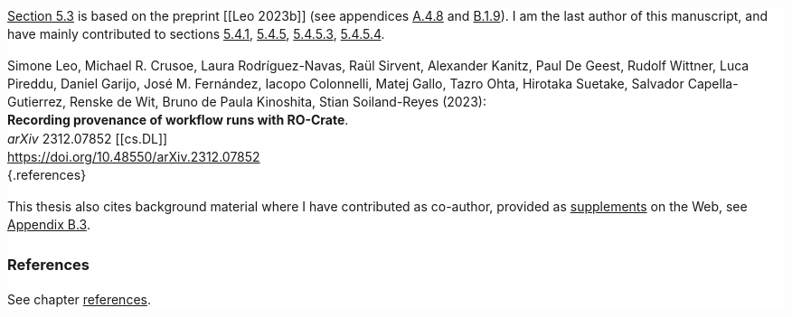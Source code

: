 [Section 5.3](../../../2023/phd/workflow-run-crate/#wrroc) is based on the preprint [[Leo 2023b]] (see appendices [A.4.8](../acknowledgements#wrroc) and [B.1.9](../contributions#wrroc)). I am the last author of this manuscript, and have mainly contributed to sections [5.4.1](../../../2023/phd/workflow-run-crate/#introduction), [5.4.5](../../../2023/phd/workflow-run-crate/#discussion), [5.4.5.3](../../../2023/phd/workflow-run-crate/#trusted-workflow-run-crate), [5.4.5.4](../../../2023/phd/workflow-run-crate/#bco-crate).

Simone Leo, Michael R. Crusoe, Laura Rodríguez-Navas, Raül Sirvent, Alexander Kanitz, Paul De Geest, Rudolf Wittner, Luca Pireddu, Daniel Garijo, José M. Fernández, Iacopo Colonnelli, Matej Gallo, Tazro Ohta, Hirotaka Suetake, Salvador Capella-Gutierrez, Renske de Wit, Bruno de Paula Kinoshita, Stian Soiland-Reyes (2023):  
**Recording provenance of workflow runs with RO-Crate**.  
*arXiv* 2312.07852 [[cs.DL]]  
<https://doi.org/10.48550/arXiv.2312.07852>  
{.references}

This thesis also cites background material where I have contributed as co-author, provided as [supplements](https://s11.no/2023/phd/) on the Web, see [Appendix B.3](../contributions#supplementary-publications).



### References

See chapter [references](../../2023/references/).

[van der Aalst 2014]: https://doi.org/10.1007/978-3-319-04948-9_2 "Data Scientist: The Engineer of the Future"
[Addink 2019]: https://doi.org/10.3897/biss.3.37502 "DiSSCo as a New Regional Model for Scientific Collections in Europe"
[Afgan 2018]: https://doi.org/10.1093/nar/gky379 "The Galaxy platform for accessible, reproducible and collaborative biomedical analyses: 2018 update"
[Afgan 2023]: https://github.com/galaxyproject/galaxy/releases/tag/v23.1.1 "galaxyproject/galaxy"
[Agarwal 2021]: https://data.agu.org/DataCitationCoP/2nd-workshop-data-citation "Data Citation Community of Practice -- 8 June 2021 Workshop"
[Albertoni 2020]: https://www.w3.org/TR/2020/REC-vocab-dcat-2-20200204/ "Data Catalog Vocabulary (DCAT) -- Version 2"
[Albertoni 2023]: https://www.w3.org/TR/2024/CR-vocab-dcat-3-20240118/ "Data Catalog Vocabulary (DCAT)- Version 3"
[Allan 2019]: https://doi.org/10.3897/BDJ.7.e32342 "A Novel Automated Mass Digitisation Workflow for Natural History Microscope Slides"
[Allcock 2005]: https://doi.org/10.1109/sc.2005.72 "The Globus Striped GridFTP Framework and Server"
[Almeida 2019]: https://doi.org/10.1038/s41586-019-0965-1 "A new genomic blueprint of the human gut microbiota"
[Alterovitz 2018]: https://doi.org/10.1371/journal.pbio.3000099 "Enabling precision medicine via standard communication of HTS provenance, analysis, and results"
[Alves 2021]: https://doi.org/10.37044/osf.io/k8znb "ELIXIR Software Management Plan for Life Sciences"
[Amorim 2016]: https://doi.org/10.1007/s10209-016-0475-y "A comparison of research data management platforms: Architecture, flexible metadata and interoperability"
[Amstutz 2021]: https://s.apache.org/existing-workflow-systems "Existing Workflow systems"
[Amstutz 2023]: https://doi.org/10.5281/zenodo.7575947 "common-workflow-language/cwltool: 3.1.20230127121939"
[Anders 2022]: https://doi.org/10.5281/zenodo.7825630 "FDO PID profiles & attributes"
[Anders 2023]: https://doi.org/10.5281/zenodo.7782262 "FAIR Digital Objects Forum FDO requirement specifications"
[Andrio 2019]: https://doi.org/10.1038/s41597-019-0177-4 "BioExcel Building Blocks, a software library for interoperable biomolecular simulation workflows"
[ANSI/NISO Z39.99-2017]: https://doi.org/10.3789/ansi.niso.z39.99-2017 "ANSI/NISO Z39.99-2017, ResourceSync Framework Specification"
[Arend 2022]: https://doi.org/10.37044/osf.io/c724r "BioHackEU22 Project 22: Plant data exchange and standard interoperability"
[Arfaoui 2020]: https://github.com/GhaithArf/ro-crate-rda-madmp-mapper "RO-Crate RDA maDMP Mapper"
[Arkisto 2022]: https://arkisto-platform.github.io/tools/portal/ "Tools: Data Portal & Discovery"
[Atkinson 2017]: https://doi.org/10.1016/j.future.2017.05.041 "Scientific workflows: Past, present and future"
[Atkinson 2019]: https://www.w3.org/TR/2019/NOTE-dx-prof-20191218/ "The Profiles Vocabulary"
[Ayris 2016]: https://doi.org/10.2777/940154 "Realising the European Open Science Cloud"
[Azeroual 2022]: https://hdl.handle.net/11366/2243 "Putting FAIR Principles in the Context of Research Information: FAIRness for CRIS and CRIS for FAIRness"
[Bacall 2019]: https://esciencelab.org.uk/projects/ro-composer/ "eScienceLab: RO-Composer"
[Bacall 2022]: https://w3id.org/workflowhub/workflow-ro-crate/1.0 "Workflow RO-Crate Profile 1.0"
[Bacall 2022b]: https://github.com/ResearchObject/ro-crate-ruby "GitHub -- ResearchObject/ro-crate-ruby: A Ruby gem for creating, manipulating and reading RO-Crates"
[Bahra 2011]: https://doi.org/10.21957/nr843dob "Managing work flows with ecFlow"
[Bahui 2020]: https://doi.org/10.5334/dsj-2020-041 "The FAIR data maturity model: An approach to harmonise FAIR assessments"
[Baker 2013]: https://doi.org/10.1016/j.websem.2013.05.001 "Key choices in the design of Simple Knowledge Organization System (SKOS)"
[Baker 2016]: https://doi.org/10.1038/533452a "1,500 scientists lift the lid on reproducibility"
[Baker 2019]: http://shex.io/shex-primer/ "Shape Expressions (ShEx) 2.1 Primer"
[Baker 2020]: https://doi.org/10.1371/journal.ppat.1008643 "No more business as usual: Agile and effective responses to emerging pathogen threats require open data and open analytics"
[Barker 2019]: https://doi.org/10.5334/dsj-2019-044 "The Australian Research Data Commons"
[Barker 2022]: https://doi.org/10.1038/s41597-022-01710-x "Introducing the FAIR Principles for research software"
[Batista 2022]: https://doi.org/10.1038/s41597-022-01707-6 "Machine actionable metadata models"
[Baxter 2012]: https://www.research.ed.ac.uk/en/publications/e8416ad7-750f-442f-9b17-d812b9bb414d "The Research Software Engineer"

[^10]: Although current open data practices do not benefit the Global South equally [[Serwadda 2018]].
[^11]: It is worth noting that not all of these databases and standards are based on Linked Data methods, and may be supporting FAIR principles in a looser sense.
[^12]: See [Section 2.1.1](../../../2023/phd/background/#ch3:fdo-requirements)
[Bayarri 2021a]: https://doi.org/10.48546/workflowhub.workflow.29.3 "Protein MD Setup tutorial using BioExcel Building Blocks (biobb) in CWL"
[Bayarri 2021b]: https://doi.org/10.48546/workflowhub.workflow.120.2 "Protein MD Setup tutorial using BioExcel Building Blocks (biobb) in Jupyter Notebook"
[Bayarri 2022]: https://doi.org/10.48546/workflowhub.workflow.255.1 "CWL GMX Automatic Ligand Parameterization tutorial"
[Bechhofer 2013]: https://doi.org/10.1016/j.future.2011.08.004 "Why Linked Data is not enough for scientists"
[Beg 2021]: https://doi.org/10.1109/MCSE.2021.3052101 "Using Jupyter for Reproducible Scientific Workflows"
[Beier 2024]: https://doi.org/10.37044/osf.io/7y2jh "Enabling continuous RDM using Annotated Research Contexts with RO-Crate profiles for ISA"
[Belchev 2021]: https://github.com/KockataEPich/CheckMyCrate "KockataEPich/CheckMyCrate: A command line application for validating a RO-Crate object against a JSON profile"
[Belhajjame 2015]: https://doi.org/10.1016/j.websem.2015.01.003 "Using a suite of ontologies for preserving workflow-centric research objects"
[Belshe 2022]: https://doi.org/10.17487/rfc7540 "Hypertext Transfer Protocol Version 2 (HTTP/2)"
[Beltrán 2023]: https://doi.org/10.5281/zenodo.10199020 "Autosubmit v4.0.100"
[Benureau 2017]: https://doi.org/10.3389/fninf.2017.00069 "Re-run, repeat, reproduce, reuse, replicate: Transforming code into scientific contributions"
[Berman 2007]: https://doi.org/10.1093/nar/gkl971 "The worldwide Protein Data Bank (wwPDB): Ensuring a single, uniform archive of PDB data"
[Berners-Lee 1998]: https://www.w3.org/Provider/Style/URI "Cool URIs don't change"
[Berners-Lee 1999]: https://identifiers.org/isbn/9780062515865 "Weaving the Web: The original design and ultimate destiny of the World Wide Web by its inventor"
[Berners-Lee 2000]: https://www.w3.org/2000/Talks/1206-xml2k-tbl/slide10-0.html "Semantic Web on XML"
[Berners-Lee 2005]: https://doi.org/10.17487/rfc3986 "Uniform Resource Identifier (URI): Generic Syntax"
[Berners-Lee 2006]: https://www.w3.org/DesignIssues/LinkedData.html "Linked Data"
[Bernstein 2016]: https://doi.org/10.1145/2890489 "A new look at the semantic web"
[Bietrix 2021]: https://doi.org/10.5281/zenodo.4705078 "EOSC-Life methodology framework to enhance reproducibility within EOSC Life"
[BioMoby 2008]: https://doi.org/10.1093/bib/bbn003 "Interoperability with Moby 1.0---It's better than sharing your toothbrush!"
[Bishop 2022]: https://doi.org/10.17487/rfc9114 "HTTP/3"
[Bizer 2009]: https://doi.org/10.4018/jswis.2009081901 "Linked Data - The Story So Far"
[Bizer 2011]: https://doi.org/10.4018/978-1-60960-593-3.ch008 "Linked data: The story so far"
[Blanchi 2022]: https://doi.org/10.5281/zenodo.7825549 "FDO -- upload of FDO"
[Blanchi 2023]: https://doi.org/10.5281/zenodo.7825572 "Implementation of attributes, types, profiles and registries"
[Blankenberg 2014]: https://doi.org/10.1186/gb4161 "Dissemination of scientific software with Galaxy ToolShed"
[Blomquist 2009]: https://doi.org/10.1145/1597735.1597743 "Experiments on pattern-based ontology design"
[Bonino 2016]: https://www.researchgate.net/publication/309468587_FAIR_Data_Points_Supporting_Big_Data_Interoperability "FAIR Data points supporting big data interoperability"
[Bonino 2019]: https://github.com/GEDE-RDA-Europe/GEDE/blob/master/FAIR\%20Digital\%20Objects/FDOF/FAIR\%20Digital\%20Object\%20Framework-v1-02.docx "FAIR digital object framework v1.02"
[Bonino 2020]: https://fairdigitalobjectframework.org/ "FAIR Digital Object Framework Documentation"
[Bouyssié 2023]: https://doi.org/10.1101/2023.10.02.560412 "WOMBAT-P: Benchmarking Label-Free Proteomics Data Analysis Workflows"
[Brack 2022a]: https://doi.org/10.1371/journal.pcbi.1009823 "Ten Simple Rules for making a software tool workflow-ready"
[Brack 2022b]: https://doi.org/10.48546/workflowhub.workflow.373.1 "De novo digitisation."
[Brand 2015]: https://doi.org/10.1087/20150211 "Beyond authorship: Attribution, contribution, collaboration, and credit"
[Bray 2017]: https://doi.org/10.17487/rfc8259 "The JavaScript Object Notation (JSON) Data Interchange Format"
[Brenner 2020]: https://github.com/BrennerG/Ro-Crate_2_ma-DMP "BrennerG/Ro-Crate\_2\_ma-DMP: v1.0.0"
[Brickley 2014]: http://xmlns.com/foaf/spec/ "FOAF Vocabulary Specification"
[Broeder 2022]: https://drive.google.com/file/d/1KJ9l0p96naKi_2HPJ_MPqPTwS_zlP92G "FDO glossary november 2022"
[Buck 2022]: https://doi.org/10.1002/essoar.10509966.1 "AGU data citation community of practice - Credit for creators of data within collections using the concept of a reliquary"
[Capadisli 2017]: https://www.w3.org/TR/2017/REC-ldn-20170502/ "Linked Data Notifications"
[Cardoso 2020a]: https://doi.org/10.1007/978-3-030-45442-5_15 "Machine-actionable data management plans: A knowledge retrieval approach to automate the assessment of funders' requirements"
[Cardoso 2020b]: https://repository.publisso.de/resource/frl:6423289 "Towards Semantic Representation of Machine-Actionable Data Management Plans"
[Carranza-Rojas 2017]: https://doi.org/10.1186/s12862-017-1014-z "Going deeper in the automated identification of Herbarium specimens"
[Carriero 2010]: https://doi.org/10.3233/ssw200033 "The landscape of ontology reuse approaches"
[Carrothers 2014]: http://www.w3.org/TR/2014/REC-n-triples-20140225/ "RDF 1.1 N-Triples"
[Chard 2014]: https://doi.org/10.1109/MCC.2014.52 "Efficient and secure transfer, synchronization, and sharing of big data"
[Chard 2016]: https://static.aminer.org/pdf/fa/bigdata2016/BigD418.pdf "I'll take that to go: Big data bags and minimal identifiers for exchange of large, complex datasets"
[Chard 2019]: https://zenodo.org/record/3381754 "Application of BagIt-serialized research object bundles for packaging and re-execution of computational analyses"
[Chard 2020]: https://doi.org/10.3233/APC200107 "Toward enabling reproducibility for data-intensive research using the Whole Tale platform"
[Ciccarese 2013]: https://doi.org/10.1186/2041-1480-4-37 "PAV ontology: Provenance, authoring and versioning"
[Ciccarese 2017]: https://www.w3.org/TR/2017/REC-annotation-model-20170223/ "Web Annotation Data Model"
[Claerbout 1992]: http://sep.stanford.edu/oldsep/matt/join/redoc/web/seg92.html "Electronic documents give reproducible research a new meaning"
[Clemm 2002]: https://doi.org/10.17487/rfc3253 "Versioning Extensions to WebDAV"
[CNRI 2023a]: https://www.cordra.org/documentation/api/doip-api-for-http-clients.html "DOIP API for HTTP Clients"
[CNRI 2023b]: https://www.cordra.org/documentation/api/doip.html "DOIP and Examples"
[Cohen 2020]: https://doi.org/10.1109/MS.2020.2973362 "The Four Pillars of Research Software Engineering"
[Cohen-Boulakia 2017]: https://hal.archives-ouvertes.fr/hal-01516082 "Scientific workflows for computational reproducibility in the life sciences: Status, challenges and opportunities"
[Colonnelli 2021]: https://doi.org/10.1109/TETC.2020.3019202 "StreamFlow: cross-breeding Cloud with HPC"
[Colonnelli 2023a]: https://doi.org/10.5281/zenodo.7911906 "StreamFlow run of digital pathology tissue/tumor prediction workflow"
[Colonnelli 2023b]: https://github.com/alpha-unito/streamflow/releases/tag/0.2.0.dev10 "alpha-unito/streamflow"
[Corcho 2021]: https://doi.org/10.5281/zenodo.4913285 "D5.1 RO Model Adapted to EOSC"
[Corcho 2023]: https://doi.org/10.48550/arXiv.2305.06746 "A maturity model for catalogues of semantic artefacts"
[Cossu 2018]: https://github.com/duraspace/pcdm/wiki "Portland Common Data Model"
[Costa 2013]: https://doi.org/10.1145/2457317.2457365 "Capturing and querying workflow runtime provenance with PROV"
[Crosas 2011]: https://doi.org/10.1045/january2011-crosas "The DataVerse Network: An open-source application for sharing, discovering and preserving data"
[Crosas 2020]: https://doi.org/10.7557/5.5422 "Harvard Data Commons"
[Crosswell 2012]: https://doi.org/10.1016/j.tibtech.2012.02.002 "ELIXIR: A distributed infrastructure for European biological data"
[CRS4 2022]: https://about.lifemonitor.eu/ "LifeMonitor, a testing and monitoring service for scientific workflows"
[Crusoe 2022]: https://doi.org/10.1145/3486897 "Methods Included: Standardizing Computational Reuse and Portability with the Common Workflow Language"
[Cruz 2009]: https://doi.org/10.1109/SERVICES-I.2009.18 "Towards a Taxonomy of Provenance in Scientific Workflow Management Systems"
[Cuevas-Vicenttín 2016]: https://purl.dataone.org/provone-v1-dev "ProvONE: A PROV Extension Data Model for Scientific Workflow Provenance"
[CWFR 2021]: https://osf.io/3rekv/ "Canonical Workflow Frameworks for Research"
[da Veiga Leprevost 2017]: https://doi.org/10.1093/bioinformatics/btx192 "BioContainers: An open-source and community-driven framework for software standardization"
[DCMI 2020]: https://www.dublincore.org/specifications/dublin-core/dcmi-terms/2020-01-20/ "DCMI Metadata Terms"
[De Geest 2022]: https://doi.org/10.3897/rio.8.e95164 "Enhancing RDM in Galaxy by integrating RO-Crate"
[De Geest 2023a]: https://github.com/researchobject/ro-crate-py "GitHub -- ResearchObject/ro-crate-py: Python library for RO-Crate"
[De Geest 2023b]: https://doi.org/10.5281/zenodo.7785861 "Run of an example Galaxy collection workflow"
[De Giovanni 2016]: https://doi.org/10.1111/ecog.01552 "ENM Components: a new set of web service‐based workflow components for ecological niche modelling"
[De Roure 2010]: https://web.archive.org/web/20140828142306/http://journal.webscience.org/325/ "Anchors in shifting sand: the primacy of method in the web of data"
[De Smedt 2020]: https://doi.org/10.3390/publications8020021 "FAIR Digital Objects for Science: From Data Pieces to Actionable Knowledge Units"
[Del Rio 2022]: https://doi.org/10.1007/978-3-031-13321-3_48 "AI Support for Accelerating Histopathological Slide Examinations of Prostate Cancer in Clinical Studies"
[Delgado 2016]: https://doi.org/10.1007/978-3-319-31861-5_1 "An Interoperability Framework and Distributed Platform for Fast Data Applications"
[Desai 2016]: https://econpapers.repec.org/RePEc:uwe:wpaper:20161601 "Five Safes: designing data access for research"
[Devaraju 2021]: https://doi.org/10.5334/dsj-2021-004 "From conceptualization to implementation: FAIR assessment of research data objects"
[Dillen 2019a]: https://doi.org/10.3897/biss.3.37080 "Zenodo, an archive and publishing repository: A tale of two herbarium specimen pilot projects"
[Dillen 2019b]: https://doi.org/10.3897/BDJ.7.e31817 "A benchmark dataset of herbarium specimen imagfes with label data"
[Di Tommaso 2017]: https://doi.org/10.1038/nbt.3820 "Nextflow enables reproducible computational workflows"
[DOI 2019]: https://doi.org/10.1000/182 "DOI Handbook - Resolution"
[DONA 2018]: https://hdl.handle.net/0.DOIP/DOIPV2.0 "Digital Object Interface Protocol specification, version 2.0"
[DONA 2021]: https://www.dona.net/node/88 "Digital Object Architecture"
[Drummond 2006]: https://www.cs.man.ac.uk/~drummond/presentations/OWA.pdf "The Open World Assumption"
[Dürst 2005]: https://doi.org/10.17487/rfc3987 "Internationalized resource identifiers (IRIs)"
[Dusseault 2007]: https://doi.org/10.17487/rfc4918 "HTTP Extensions for Web Distributed Authoring and Versioning"
[Eguinoa 2020]: https://github.com/workflowhub-eu/galaxy2cwl "GitHub workflowhub-eu/galaxy2cwl"
[Eguinoa 2023]: https://s11.no/2023/phd/enhancing-rdm-galaxy-dsw "BioHackEU22 Report: Enhancing Research Data Management in Galaxy and Data Stewardship Wizard by utilising RO-Crates"
[Ejarque 2023]: https://doi.org/10.5281/zenodo.7975340 "COMPSs"
[Ekuan 2023]: https://learn.microsoft.com/en-us/azure/architecture/best-practices/api-design "Web API design best practices"
[Ellerm 2023]: https://doi.org/10.1109/e-Science58273.2023.10254857 "LivePublication: The Science Workflow Creates and Updates the Publication"
[Ellis 2007]: https://doi.org/10.1109/ICSE.2007.85 "The Factory Pattern in API Design: A Usability Evaluation"
[EMBL-EBI 2019]: http://ftp.ebi.ac.uk/pub/databases/metagenomics/umgs_analyses/ "FTP index of /pub/databases/metagenomics/umgs\_analyses/"
[EMBL-EBI 2020]: https://github.com/Finn-Lab/MGS-gut "GitHub -- Finn-Lab/MGS-gut: Analysing Metagenomic Species (MGS)"
[EU 2016]: https://ec.europa.eu/research/participants/data/ref/h2020/grants_manual/hi/oa_pilot/h2020-hi-oa-data-mgt_en.pdf "Guidelines on FAIR Data Management in Horizon 2020"
[Ewels 2020]: https://doi.org/10.1038/s41587-020-0439-x "The nf-core framework for community-curated bioinformatics pipelines"
[FAIR Maturity 2020]: https://doi.org/10.15497/rda00050 "FAIR data maturity model: Specification and guidelines"
[Falk 2010]: https://doi.org/10.1016/j.shpsc.2010.10.014 "What is a gene?—Revisited"
[Farnel 2014]: https://dcpapers.dublincore.org/pubs/article/view/3714 "Metadata for research data: Current practices and trends"
[FDO]: https://fairdo.org/ "FAIR Digital Object Forum"
[FDO Specs]: https://hdl.handle.net/20.500.14132/fdo-spec-docs "FDO Specification Documents - November 2022"
[Feng 2007]: https://doi.org/10.1145/1254882.1254906 "PBS: a unified priority-based scheduler"
[Fenner 2019]: https://doi.org/10.5438/jwvf-8a66 "Introducing the PID graph"
[Fensel 2011]: https://doi.org/10.1007/978-3-642-19193-0 "Semantic Web Services"
[Fernández 2023a]: https://doi.org/10.5281/zenodo.10068956 "inab/WfExS-backend"
[Fernández 2023b]: https://doi.org/10.5281/zenodo.10091550 "RO-Crate from staged WfExS working directory"
[Ferreira da Silva 2021]: https://doi.org/10.48550/arXiv.2110.02168 "A Community Roadmap for Scientific Workflows Research and Development"
[Ferreira da Silva]: https://doi.org/10.48550/arXiv.2304.00019 "Workflows Community Summit 2022"
[Fielding 1999]: https://doi.org/10.17487/rfc2616 "Hypertext Transfer Protocol -- HTTP/1.1"
[Fielding 2000]: https://www.ics.uci.edu/~fielding/pubs/dissertation/top.htm "Architectural styles and the design of network-based software architectures"
[Fielding 2014a]: https://doi.org/10.17487/rfc7230 "Hypertext Transfer Protocol (HTTP/1.1): Message Syntax and Routing"
[Fielding 2014b]: https://doi.org/10.17487/rfc7231 "Hypertext Transfer Protocol (HTTP/1.1): Semantics and Content"
[Fielding 2017]: https://doi.org/10.1145/3106237.3121282 "Reflections on the REST architectural style and \"principled design of the modern web architecture\" (impact paper award)"
[Fielding 2022]: https://doi.org/10.17487/rfc9110 "HTTP Semantics"
[Fillbrunn 2017]: https://doi.org/10.1016/j.jbiotec.2017.07.028 "KNIME for reproducible cross-domain analysis of life science data"
[Fouilloux 2023]: https://doi.org/10.3897/rio.9.e108765 "FAIR Research Objects for realizing Open Science with RELIANCE EOSC project"
[Freire 2008]: https://doi.org/10.1109/MCSE.2008.79 "Provenance for Computational Tasks: A Survey"
[Galaxy 2022]: https://doi.org/10.1093/nar/gkac247 "The Galaxy platform for accessible, reproducible and collaborative biomedical analyses: 2022 update"
[Gamma 1995]: https://identifiers.org/isbn/9780201633610 "Design Patterns"
[Garcia 2020]: https://doi.org/10.1371/journal.pcbi.1007808 "Ten simple rules to run a successful BioHackathon"
[Garcia-Silva 2019]: https://doi.org/10.48550/arXiv.1809.10617 "Enabling FAIR research in Earth science through research objects"
[Garijo 2011]: https://doi.org/10.1145/2110497.2110504 "A New Approach for Publishing Workflows"
[Garijo 2012]: https://ceur-ws.org/Vol-951/paper6.pdf "Augmenting PROV with Plans in P-PLAN: Scientific Processes as Linked Data"
[Garijo 2014a]: https://doi.org/10.1016/j.future.2013.09.018 "Common Motifs in Scientific Workflows: An Empirical Analysis"
[Garijo 2014b]: https://doi.org/10.1109/works.2014.13 "Towards Workflow Ecosystems through Semantic and Standard Representations"
[Gauthier 2019]: https://doi.org/10.1093/bib/bby063 "A brief history of bioinformatics"
[GBIF 2021]: https://doi.org/10.35035/bezp-jj23 "GBIF Science Review 2020"
[Gewirtz 1996]: https://heinonline.org/HOL/P?h=hein.journals/ylr105&i=1057 "On I Know It When I See It"
[Gil 2011]: https://doi.org/10.1109/MIS.2010.9 "Wings: Intelligent Workflow-Based Design of Computational Experiments"
[Giles 2023]: https://doi.org/10.5281/zenodo.10055354 "TRE-FX: Delivering a federated network of trusted research environments to enable safe data analytics"
[GitHub 2021]: https://docs.github.com/en/repositories/working-with-files/managing-large-files "Managing large files -- GitHub Docs"
[Goble 2008]: https://doi.org/10.1016/j.jbi.2008.01.008 "State of the nation in data integration for bioinformatics"
[Goble 2010]: https://doi.org/10.1093/nar/gkq429 "myExperiment: A repository and social network for the sharing of bioinformatics workflows"
[Goble 2016]: http://repscience2016.research-infrastructures.eu/img/CaroleGoble-ReproScience2016v2.pdf "What Is Reproducibility? The R* Brouhaha"
[Goble 2018]: https://doi.org/10.5281/zenodo.1313066 "Research Object Community Update"
[Goble 2020]: https://doi.org/10.1162/dint_a_00033 "FAIR Computational Workflows"
[Goble 2021]: https://doi.org/10.5281/zenodo.4605654 "Implementing FAIR Digital Objects in the EOSC-Life Workflow Collaboratory"
[Goble 2022]: https://doi.org/10.5281/zenodo.7157647 "FAIR-IMPACT: T3.2.1 PIDs in data production workflows"
[González 2022]: https://dgarijo.com/papers/TPDL2022_gonzalez.pdf "FAIROs: Towards FAIR Assessment in Research Objects"
[Gray 2017]: https://iswc2017.semanticweb.org/paper-579/ "Bioschemas: From Potato Salad to Protein Annotation"
[Gregorio 2007]: https://doi.org/10.17487/rfc5023 "The Atom Publishing Protocol"
[Gregorio 2012]: https://doi.org/10.17487/rfc6570 "URI Template"
[Groom 2020]: https://doi.org/10.1093/database/baaa072 "People are essential to linking biodiversity data"
[Grossman 2016]: https://doi.org/10.1109/MCSE.2016.92 "A case for data commons: Toward data science as a service"
[Groth 2014]: https://doi.org/10.1016/j.websem.2014.03.003 "API-centric Linked Data integration: The Open PHACTS Discovery Platform case study"
[Grüning 2018a]: https://doi.org/10.1038/s41592-018-0046-7 "Bioconda: Sustainable and Comprehensive Software Distribution for the Life Sciences"
[Grüning 2018b]: https://doi.org/10.1016/j.cels.2018.03.014 "Practical Computational Reproducibility in the Life Sciences"
[Guha 2014]: http://www.w3.org/TR/rdf-schema/ "RDF Schema 1.1"
[Guha 2015]: https://doi.org/10.1145/2857274.2857276 "Schema.org: Evolution of Structured Data on the Web: Big data makes common schemas even more necessary"
[Guha 2016]: https://doi.org/10.1145/2844544 "Schema.org: evolution of structured data on the web"
[Gurevich 1995]: https://identifiers.org/isbn/9780198538547 "Evolving Algebras 1993: Lipari Guide"
[Handle]: https://www.handle.net/download_hnr.html "Handle.Net Software"
[Hardisty 2016]: https://doi.org/10.1186/s12898-016-0103-y "BioVeL: a virtual laboratory for data analysis and modelling in biodiversity science and ecology"
[Hardisty 2019a]: https://doi.org/10.3897/biss.3.37033 "`openDS' -- A New Standard for Digital Specimens and Other Natural Science Digital Object Types"
[Hardisty 2019b]: https://doi.org/10.5281/zenodo.3532937 "Provisional Data Management Plan for DiSSCo infrastructure"
[Hardisty 2020]: https://doi.org/10.3897/rio.6.e54280 "Conceptual design blueprint for the DiSSCo digitization infrastructure - DELIVERABLE D8.1"
[Hardisty 2022]: https://doi.org/10.1162/dint_a_00134 "The Specimen Data Refinery"
[Harrow 2021]: https://doi.org/10.15252/embj.2020107409 "ELIXIR-EXCELERATE: establishing Europe's data infrastructure for the life science research of the future"
[Harrow 2022]: https://doi.org/10.1093/bioinformatics/btab481 "ELIXIR: providing a sustainable infrastructure for life science data at European scale"
[Hasnain 2018]: https://doi.org/10.1007/978-3-319-98192-5_60 "Assessing FAIR Data Principles Against the 5-Star Open Data Principles"
[Hausenblas 2012]: http://5stardata.info/ "5-star Open Data"
[Heath 2011]: https://doi.org/10.2200/S00334ED1V01Y201102WBE001 "Linked Data: Evolving the Web into a Global Data Space"
[Heberling 2019]: https://doi.org/10.1093/biosci/biz094 "The Changing Uses of Herbarium Data in an Era of Global Change: An Overview Using Automated Content Analysis"
[Heberling 2021]: https://doi.org/10.1073/pnas.2018093118 "Data integration enables global biodiversity synthesis"
[Hellström 2022]: https://doi.org/10.5281/zenodo.7825686 "FDO -- granularity, versioning, mutability"
[Hereld 2019]: https://doi.org/10.3897/biss.3.37228 "LightningBug ONE: An experiment in high-throughput digitization of pinned insects"
[Herschel 2017]: https://doi.org/10.1007/s00778-017-0486-1 "A survey on provenance: What for? What form? What from?"
[Himanen 2019]: https://doi.org/10.1002/advs.201900808 "Data-Driven Materials Science: Status, Challenges, and Perspectives"
[Hitzler 2016]: https://identifiers.org/isbn/9781614996767 "Ontology engineering with ontology design patterns"
[Holland 2014]: http://blog.schema.org/2014/06/introducing-role.html "Introducing 'Role'"
[Horrocks 2022]: https://doi.org/10.1007/3-540-48005-6 "The Semantic Web --- ISWC 2002"
[Hospital 2020]: https://doi.org/10.5281/zenodo.4540432 "BioExcel-2 Deliverable 2.3 -- First release of demonstration workflows"
[Hospital 2021a]: https://doi.org/10.48546/workflowhub.workflow.200.1 "Protein MD Setup HPC tutorial using BioExcel Building Blocks (biobb) in PyCOMPSs"
[Hospital 2021b]: https://doi.org/10.48546/workflowhub.workflow.201.1 "Protein MD Setup tutorial using BioExcel Building Blocks (biobb) in KNIME"
[Hu 2011]: https://identifiers.org/isbn/9783642210334 "How matchable are four thousand ontologies on the semantic web"
[Hui 2012]: https://doi.org/10.1111/j.1467-9973.2012.01761.x "What is a Digital Object?"
[Huntingford 2019]: https://doi.org/10.1088/1748-9326/ab4e55 "Machine learning and artificial intelligence to aid climate change research and preparedness"
[Hussein 2021]: https://doi.org/10.48550/arXiv.2104.08732 "Application of Computer Vision and Machine Learning for Digitized Herbarium Specimens: A Systematic Literature Review"
[IEEE 2791-2020]: https://research.manchester.ac.uk/en/publications/936de52b-ac53-4f0e-9927-77fd7073e88d "IEEE Standard for Bioinformatics Analyses Generated by High-Throughput Sequencing (HTS) to Facilitate Communication"
[Isaac 2009]: https://www.w3.org/TR/2009/NOTE-skos-primer-20090818/ "SKOS Simple Knowledge Organization System Primer"
[Islam 2020]: https://doi.org/10.5334/dsj-2020-050 "Incorporating RDA Outputs in the Design of a European Research Infrastructure for natural history Collections"
[Islam 2023]: https://doi.org/10.3233/FC-230001 "FAIR digital objects, persistent identifiers and machine actionability"
[ISO 16684]: https://www.iso.org/standard/75163.html "ISO 16684-1:2019 --- graphic technology --- extensible metadata platform (XMP)"
[ISO 23009-1]: https://www.iso.org/standard/83314.html "ISO/IEC 23009-1:2022 --- information technology --- dynamic adaptive streaming over HTTP (DASH)"
[Ison 2013]: https://doi.org/10.1093/bioinformatics/btt113 "EDAM: an ontology of bioinformatics operations, types of data and identifiers, topics and formats"
[Ison 2021]: https://doi.org/10.1093/gigascience/giaa157 "biotoolsSchema: a formalized schema for bioinformatics software description"
[ITU-T X.1255]: https://www.itu.int/rec/T-REC-X.1255-201309-I "X.1255 : Framework for Discovery of Identity Management Information"
[Ivonne 2023]: https://doi.org/10.5281/zenodo.7824714 "FAIR digital object technical overview"
[Iyengar 2021]: https://doi.org/10.17487/rfc9000 "QUIC: A UDP-Based Multiplexed and Secure Transport"
[Jacobsen 2020]: https://doi.org/10.1162/dint_r_00024 "FAIR Principles: Interpretations and Implementation Considerations"
[Jaradeh 2019]: https://doi.org/10.1007/978-3-030-30760-8_31 "Open research knowledge graph: A system walkthrough"
[Jensen 2017]: https://doi.org/10.1182/blood-2017-03-735654 "The NCI Genomic Data Commons as an engine for precision medicine"
[Jones 2021]: https://doi.org/10.5281/zenodo.4477164 "Science-on-Schema.org v1.2.0"
[Jones 2022]: https://swordapp.github.io/swordv3/swordv3.html "SWORD 3.0 Specification"
[Joras 2020]: https://engineering.fb.com/2020/10/21/networking-traffic/how-facebook-is-bringing-quic-to-billions "How Facebook is bringing QUIC to billions"
[JSONPath 2023]: https://datatracker.ietf.org/doc/id/draft-ietf-jsonpath-base-10 "JSONPath: Query Expressions for JSON"
[Jupyter 2018]: https://doi.org/10.25080/majora-4af1f417-011 "Binder 2.0 - Reproducible, Interactive, Sharable Environments for Science at Scale"
[Juty 2011]: https://doi.org/10.1093/nar/gkr1097 "Identifiers.org and MIRIAM Registry: Community resources to provide persistent identification"
[Juty 2020]: https://doi.org/10.1162/dint_a_00025 "Unique, Persistent, Resolvable: Identifiers as the foundation of FAIR"
[Kahn 1995]: http://www.cnri.reston.va.us/k-w.html "A framework for distributed digital object services"
[Kahn 2006]: https://doi.org/10.1007/s00799-005-0128-x "A framework for distributed digital object services"
[Kallinikos 2013]: https://www.jstor.org/stable/43825913 "The ambivalent ontology of digital artifacts"
[Kamdar 2017]: https://doi.org/10.3233/sw-160238 "A systematic analysis of term reuse and term overlap across biomedical ontologies"
[Katsumi 2016]: https://doi.org/10.3233/978-1-61499-660-6-9 "What is ontology reuse?"
[Katz 2021a]: https://doi.org/10.48550/arXiv.2101.10883 "A Fresh Look at FAIR for Research Software"
[Katz 2021b]: https://doi.org/10.1016/j.patter.2021.100222 "A Fresh Look at FAIR for Research Software"
[Kelly 2016]: https://datatracker.ietf.org/doc/draft-kelly-json-hal/08/ "JSON Hypertext Application Language"
[Khan 2019]: https://doi.org/10.1093/gigascience/giz095 "Sharing interoperable workflow provenance: A review of best practices and their practical application in CWLProv"
[Khare 2000]: https://doi.org/10.17487/rfc2817 "Upgrading to TLS Within HTTP/1.1"
[Kharouba 2019]: https://doi.org/10.1098/rstb.2017.0405 "Using insect natural history collections to study global change impacts: challenges and opportunities"
[Kim 2008]: https://doi.org/10.1002/cpe.1228 "Provenance trails in the Wings/Pegasus system"
[Kinoshita 2023]: https://doi.org/10.5281/zenodo.8144612 "RO-Crate created using Autosubmit version 4.0.100 workflow running kinow/auto-mhm-test-domains"
[Klein 2014]: https://doi.org/10.1371/journal.pone.0115253 "Scholarly Context Not Found: One in Five Articles Suffers from Reference Rot"
[Klímek 2019]: https://doi.org/10.3233/SW-180316 "Survey of tools for linked data consumption"
[Kluyver 2016]: https://doi.org/10.3233/978-1-61499-649-1-87 "Jupyter Notebooks – a publishing format for reproducible computational workflows"
[Knyshov 2021]: https://doi.org/10.1093/isd/ixab004 "Pretrained Convolutional Neural Networks Perform Well in a Challenging Test Case: Identification of Plant Bugs (Hemiptera: Miridae) Using a Small Number of Training Images"
[Koesten 2020]: https://doi.org/10.1016/j.patter.2020.100136 "Dataset reuse: Toward translating principles to practice"
[Koesten 2021]: https://doi.org/10.1016/j.ijhcs.2020.102562 "Talking datasets -- understanding data sensemaking behaviours"
[Kontokostas 2017]: https://www.w3.org/TR/shacl/ "Shapes Constraint Language (SHACL)"
[Köster 2012]: https://doi.org/10.1093/bioinformatics/bts480 "Snakemake—a scalable bioinformatics workflow engine"
[Kuhn 2021]: https://doi.org/10.7717/peerj-cs.387 "Semantic micro-contributions with decentralized nanopublication services"
[Kumar 2013]: https://doi.org/10.1029/2012WR012195 "Implications of distributed hydrologic model parameterization on water fluxes at multiple scales and locations"
[Kunze 2018]: https://doi.org/10.17487/rfc8493 "The BagIt File Packaging Format"
[Kunze 2022]: https://datatracker.ietf.org/doc/draft-kunze-ark/36/ "The ARK Identifier Scheme"
[Kurowski 2021]: https://doi.org/10.2777/620649 "EOSC Interoperability Framework"
[Käfer 2018a]: http://events.linkeddata.org/ldow2018/papers/LDOW2018_paper_7.pdf "Rule-based Programming of User Agents for Linked Data"
[Käfer 2018b]: https://doi.org/10.1007/978-3-030-00671-6_25 "Specifying, Monitoring, and Executing Workflows in Linked Data Environments"
[La Rosa 2021a]: https://github.com/CoEDL/modpdsc/ "GitHub -- CoEDL/modpdsc"
[La Rosa 2021b]: https://github.com/CoEDL/ocfl-tools "GitHub -- CoEDL/ocfl-tools: Tools to process and manipulate an OCFL tree"
[La Rosa 2021c]: https://arkisto-platform.github.io/describo-online/ "Arkisto Platform: Describo Online"
[La Rosa 2021d]: https://arkisto-platform.github.io/describo/ "Arkisto Platform: Describo"
[Labra Gayo 2017]: https://doi.org/10.2200/s00786ed1v01y201707wbe016 "Validating RDF Data"
[Lagoze 2008]: http://www.openarchives.org/ore/1.0/datamodel#Proxies "ORE Specification - Abstract Data Model"
[Lammey 2020]: https://doi.org/10.6087/kcse.192 "Solutions for identification problems: A look at the research organization registry"
[Lamprecht 2019]: https://doi.org/10.3233/DS-190026 "Towards FAIR principles for research software"
[Lamprecht 2021]: https://doi.org/10.12688/f1000research.54159.1 "Perspectives on automated composition of workflows in the life sciences"
[Lannom 2020]: https://doi.org/10.1162/dint_a_00034 "FAIR Data and Services in Biodiversity Science and Geoscience"
[Lannom 2022a]: https://doi.org/10.5281/zenodo.7825703 "FDO configuration types"
[Lannom 2022b]: https://doi.org/10.5281/zenodo.7824673 "FAIR digital objects roadmap. Version 5 november 2022"
[Lannom 2022c]: https://doi.org/10.5281/zenodo.7825599 "Typing FAIR digital objects"
[Lanthaler 2021]: http://www.hydra-cg.com/spec/latest/core/ "Hydra Core Vocabulary"
[Lassila 1999]: https://www.w3.org/TR/1999/REC-rdf-syntax-19990222/ "Resource Description Framework (RDF) Model and Syntax Specification"
[Lebo 2013a]: https://www.w3.org/TR/2013/REC-prov-o-20130430/ "PROV-O: The PROV Ontology"
[Lebo 2013b]: https://www.w3.org/TR/2013/NOTE-prov-links-20130430/ "Linking Across Provenance Bundles"
[Lee 2018]: https://doi.org/10.1371/journal.pcbi.1006561 "Ten simple rules for documenting scientific software"
[Leipzig 2021]: https://doi.org/10.1016/j.patter.2021.100322 "The role of metadata in reproducible computational research"
[Leo 2023a]: https://github.com/ResearchObject/runcrate "runcrate"
[Leo 2023b]: https://doi.org/10.48550/arXiv.2312.07852 "Recording provenance of workflow runs with RO-Crate"
[Leo 2023c]: https://w3id.org/ro/doi/10.5281/zenodo.10368989 "Recording provenance of workflow runs with RO-Crate"
[Leo 2023]: https://doi.org/10.5281/zenodo.7774351 "Run of digital pathology tissue/tumor prediction workflow"
[Little 2020]: https://doi.org/10.1002/aps3.11365 "An algorithm competition for automatic species identification from herbarium specimens"
[Liu 2007]: https://www.w3.org/TR/2007/REC-wsdl20-primer-20070626/ "Web Services Description Language"
[Livermore 2022a]: https://doi.org/10.48546/workflowhub.workflow.374.1 "DLA-Collections-test."
[Livermore 2022b]: https://doi.org/10.48546/workflowhub.workflow.375.1 "HTR-Collections-test"
[Lohonya 2020]: https://doi.org/10.3897/BDJ.8.e50503 "Georeferencing the Natural History Museum's Chinese type collection: of plateaus, pagodas and plants"
[Loo 2022]: https://doi.org/10.3897/rio.coll.190 "First International Conference on FAIR Digital Objects"
[Lordan 2014]: https://doi.org/10.1007/s10723-013-9272-5 "ServiceSs: An interoperable programming framework for the cloud"
[Lowe 2021a]: https://doi.org/10.48546/workflowhub.workflow.194.1 "Protein MD Setup tutorial using BioExcel Building Blocks (biobb) in Galaxy"
[Lowe 2021b]: https://doi.org/10.48546/workflowhub.workflow.56.1 "Protein Ligand Complex MD Setup tutorial using BioExcel Building Blocks (biobb) (jupyter notebook)"
[Ludäscher 2016]: https://doi.org/10.1007/978-3-319-40226-0_7 "A Brief Tour Through Provenance in Scientific Workflows and Databases"
[Lughadha 2019]: https://doi.org/10.1111/cobi.13289 "Harnessing the potential of integrated systematics for conservation of taxonomically complex, megadiverse plant groups"
[Luo 2022]: https://www.proquest.com/docview/2763290077 "Knowledge enhanced digital objects"
[Luo 2023]: https://doi.org/10.1109/CCGridW59191.2023.00064 "Knowledge Enhanced Digital Objects: a Data Lake Approach"
[Lynch 2022]: https://www.npmjs.com/package/ro-crate-excel "npm: ro-crate-excel"
[Mai Chan 1995]: https://identifiers.org/isbn/9781563081910 "Library of Congress Subject Headings: Principles and Application"
[Manubens-Gil 2016]: https://doi.org/10.1109/HPCSim.2016.7568429 "Seamless management of ensemble climate prediction experiments on HPC platforms"
[Marinescu 2023]: https://identifiers.org/isbn/9780323852777 "Cloud Computing: Theory and Practice"
[Matentzoglu 2022]: https://doi.org/10.1093/database/baac087 "Ontology Development Kit: a toolkit for building, maintaining and standardizing biomedical ontologies"
[McMurry 2017]: https://doi.org/10.1371/journal.pbio.2001414 "Identifiers for the 21st century: How to design, provision, and reuse identifiers to maximize utility and impact of life science data"
[MDN 2023]: https://developer.mozilla.org/en-US/docs/Web/HTTP/Content_negotiation "HTTP Content negotiation"
[de Mello 2022]: https://doi.org/10.1007/s12553-022-00639-w "Semantic interoperability in health records standards: a systematic literature review"
[Meroño-Peñuela 2021a]: https://doi.org/10.1007/978-3-031-01917-3_7 "Conclusion and future challenges"
[Meroño-Peñuela 2021b]: https://doi.org/10.1007/978-3-031-01917-3_3 "Web data APIs over SPARQL"
[Meurisse 2023]: https://s11.no/2023/phd/federated-causal-inference/ "Federated causal inference based on real-world observational data sources"
[Miksa 2019a]: https://doi.org/10.15497/rda00039 "RDA DMP Common Standard for Machine-Actionable Data Management Plans"
[Miksa 2019b]: https://doi.org/10.1371/journal.pcbi.1006750 "Ten principles for machine-actionable data management plans"
[Miksa 2020]: https://doi.org/10.4126/frl01-006423291 "Research Object Crates and Machine-actionable Data Management Plans"
[Millard 2010]: https://ceur-ws.org/Vol-665/MillardEtAl_COLD2010.pdf "Consuming multiple linked data sources: Challenges and Experiences"
[Miller 2021]: https://spec.openapis.org/oas/v3.1.0.html "OpenAPI Specification"
[Missier 2010]: https://doi.org/10.1109/WORKS.2010.5671861 "Linking multiple workflow provenance traces for interoperable collaborative science"
[Missier 2013]: https://doi.org/10.5555/2482949.2482961 "D-PROV: extending the PROV provenance model with workflow structure"
[Möller 2010]: https://doi.org/10.1186/1471-2105-11-S12-S5 "Community-driven computational biology with Debian Linux"
[Möller 2017]: https://doi.org/10.1007/s41019-017-0050-4 "Robust cross-platform workflows: How technical and scientific communities collaborate to develop, test and share best practices for data analysis"
[Mons 2017]: https://doi.org/10.3233/ISU-170824 "Cloudy, increasingly FAIR; revisiting the FAIR Data guiding principles for the European Open Science Cloud"
[Mons 2018]: https://identifiers.org/isbn/9781315351148 "Data Stewardship for Open Science"
[Moreau 2013]: https://www.w3.org/TR/2013/REC-prov-dm-20130430/ "PROV-DM: The PROV Data Model"
[myExperiment 2009]: https://web.archive.org/web/20091115080336/http%3a%2f%2frdf.myexperiment.org/ontologies "myExperiment Ontology Modules"
[Nature 2019]: https://doi.org/10.1038/s41592-019-0350-x "Giving software its due"
[NCBO]: https://bioportal.bioontology.org/ontologies "NCBO BioPortal"
[Nelson 2019a]: https://doi.org/10.1098/rstb.2017.0391 "The history and impact of digitization and digital data mobilization on biodiversity research"
[Nelson 2019b]: https://doi.org/10.3897/biss.3.37896 "DiSSCo, iDigBio and the Future of Global Collaboration"
[Neumann 2021]: https://doi.org/10.1109/TSC.2018.2847344 "An analysis of public REST web service apis"
[Newman 2009]: http://ceur-ws.org/Vol-523/Newman.pdf "myExperiment: An ontology for e-Research"
[Neylon 2017]: https://cameronneylon.net/blog/as-a-researcher-im-a-bit-bloody-fed-up-with-data-management/ "As a researcher \ldots I'm a bit bloody fed up with Data Management"
[Nieva de la Hidalga 2021]: https://doi.org/10.1007/s00138-022-01276-z "Cross-validation of a semantic segmentation network for natural history collection specimens"
[Niewielska 2020]: https://doi.org/10.5281/zenodo.4916060 "BioExcel-2 Deliverable 2.5 - Provision of a Workflow Environment at BioExcel portal"
[Norris 2021]: https://doi.org/10.1186/s13326-021-00240-6 "Why and how to engage expert stakeholders in ontology development: Insights from social and behavioural sciences"
[Nottingham 2017]: https://doi.org/10.17487/rfc8288 "Web Linking"
[Nurdiati 2008]: https://purl.utwente.nl/publications/64931 "25 years development of knowledge graph theory: the results and the challenge"
[Ó Carragáin 2019a]: https://doi.org/10.5281/zenodo.3250687 "A lightweight approach to research object data packaging"
[Ó Carragáin 2019b]: https://s11.no/2019/phd/ro-crate/ "RO-Crate: A lightweight approach to research object data packaging"
[OCFL 2020]: https://ocfl.io/1.0/spec/ "OCFL, Oxford Common File Layout Specification"
[OCLC 2010]: http://info-uri.info/ "Info URI Registry (Frozen)"
[Ohta 2023]: https://doi.org/10.5281/zenodo.10134581 "Example of Workflow Run RO-Crate Output in Sapporo"
[Oliver 2019]: https://doi.org/10.1109/MCSE.2019.2906593 "Workflow Automation for Cycling Systems"
[Open Graph]: https://ogp.me/ "The Open Graph protocol"
[openDS 2021]: https://github.com/DiSSCo/openDS "Draft specification for open Digital Specimens (openDS)"
[OpenStand 2017]: https://open-stand.org/about-us/principles/ "The Modern Standards Paradigm"
[OSI 022]: https://opensource.org/licenses "Licenses & Standards"
[Owen 2020]: https://doi.org/10.3897/rio.6.e58030 "Towards a scientific workflow featuring Natural Language Processing for the digitisation of natural history collections"
[Page 2011]: https://doi.org/10.1145/1967428.1967435 "REST and Linked Data"
[Pantos 2017]: https://doi.org/10.17487/rfc8216 "HTTP Live Streaming"
[Parecki 2017]: https://www.w3.org/TR/2017/REC-micropub-20170523/ "Micropub"
[Pavel 2023]: https://doi.org/10.4126/frl01-006444984 "Ya2ro: A tool for creating Research Objects from minimum metadata"
[Pérez 2018]: https://doi.org/10.1007/s10115-018-1164-3 "A systematic review of provenance systems"
[Pergl 2019]: https://doi.org/10.5334/dsj-2019-059 "``Data Stewardship Wizard'': A Tool Bringing Together Researchers, Data Stewards, and Data Experts around Data Management Planning"
[Piper 2020]: https://doi.org/10.1080/14490854.2020.1796500 "Digital crowdsourcing and public understandings of the past: Citizen historians meet criminal characters"
[Poiata 2016]: https://doi.org/10.1093/gji/ggw071 "Multiband array detection and location of seismic sources recorded by dense seismic networks"
[Poiata 2023]: https://doi.org/10.5281/zenodo.7788030 "BackTrackBB: Multi-band array detection and location of seismic sources (PyCOMPSs implementation)"
[Polleres 2020]: https://doi.org/10.3233/SW-190380 "A more decentralized vision for linked data"
[Poveda 2010]: https://doi.org/10.1007/978-3-642-14264-2_10 "Common Pitfalls in Ontology Development"
[Price 2018]: https://doi.org/10.31219/osf.io/s2p73 "ALICE: Angled Label Image Capture and Extraction for high throughput insect specimen digitisation"
[Prlić 2012]: https://doi.org/10.1371/journal.pcbi.1002802 "Ten Simple Rules for the Open Development of Scientific Software"
[Pryer 2022]: https://doi.org/10.1002/aps3.11372 "Using computer vision on herbarium specimen images to discriminate among closely related horsetails (Equisetum)"
[RDF 1.1 2014]: https://www.w3.org/TR/2014/REC-rdf11-concepts-20140225/ "RDF 1.1 Concepts and Abstract Syntax"
[Rehm 2021]: https://doi.org/10.1016/j.xgen.2021.100029 "GA4GH: International policies and standards for data sharing across genomic research and healthcare"
[Reilly 2009]: https://www.dona.net/doipv1doc "Digital Object Interface Protocol Version 1.0"
[Reis 2022]: https://doi.org/10.1109/ACCESS.2021.3137671 "Developing Docker and Docker-Compose Specifications"
[Rescorla 2000]: https://doi.org/10.17487/rfc2818 "HTTP Over TLS"
[Rettberg 2015]: https://doi.org/10.5860/crln.76.6.9326 "OpenAIRE: Supporting a European open access mandate"
[Riccardi 2022]: https://doi.org/10.1002/jcc.26842 "Towards improved FAIRness of the ThermoML Archive"
[Rice 2022]: https://websockets.spec.whatwg.org/ "WebSockets Standard"
[RO-Crate 1.0]: https://doi.org/10.5281/zenodo.3541888 "RO-Crate Metadata Specification 1.0"
[RO-Crate 1.1]: https://w3id.org/ro/crate/1.1 "RO-Crate Metadata Specification 1.1"
[RO-Crate 1.1.3]: https://w3id.org/ro/crate/1.1 "RO-Crate Metadata Specification 1.1.3"
[RO-Crate 1.2]: https://www.researchobject.org/ro-crate/1.2-DRAFT/ "RO-Crate Metadata Specification 1.2.0"
[ro-crate-html-js]: https://www.npmjs.com/package/ro-crate-html-js "ro-crate-html-js"
[Robinson 2017]: https://doi.org/10.7490/f1000research.1114375.1 "CWL Viewer: The Common Workflow Language viewer"
[Robinson 2023]: https://github.com/common-workflow-language/cwlviewer "common-workflow-language/cwlviewer: v1.4.7"
[Rocca-Serra 2023]: https://doi.org/10.1038/s41597-023-02166-3 "The FAIR cookbook - the essential resource for and by FAIR doers"
[Saltz 2006]: https://doi.org/10.1093/bioinformatics/btl272 "caGrid: design and implementation of the core architecture of the cancer biomedical informatics grid"
[Samaniego 2010]: https://doi.org/10.1029/2008WR007327 "Multiscale parameter regionalization of a grid-based hydrologic model at the mesoscale"
[Samuel 2022]: https://doi.org/10.1186/s13326-021-00253-1 "End-to-End provenance representation for the understandability and reproducibility of scientific experiments using a semantic approach"
[Sandve 2013]: https://doi.org/10.1371/journal.pcbi.1003285 "Ten simple rules for reproducible computational research"
[Sandvine 2022]: https://www.sandvine.com/global-internet-phenomena-report-2022 "Global Internet Phenomena Report"
[Sauermann 2008]: http://www.w3.org/TR/cooluris/ "Cool URIs for the semantic web"
[Scheidegger 2008]: https://doi.org/10.1145/1376616.1376747 "Querying and re-using workflows with VsTrails"
[schema.org]: https://schema.org/ "Schema.org - Schema.org"
[schema actions]: https://schema.org/docs/actions.html "Schema.org Actions"
[Schreiber 2014]: http://www.w3.org/TR/2014/NOTE-rdf11-primer-20140624 "RDF 1.1 Primer"
[Schriml 2020]: https://doi.org/10.1038/s41597-020-0524-5 "COVID-19 pandemic reveals the peril of ignoring metadata standards"
[Schröder 2022]: https://doi.org/10.1186/s13326-021-00257-x "Structure-based knowledge acquisition from electronic lab notebooks for research data provenance documentation"
[Schultes 2019]: https://doi.org/10.23728/B2SHARE.166A074BFF614A31B05E9DF5BFD9809D "FAIR principles and digital objects: Accelerating convergence on a data infrastructure"
[Schultes 2020]: https://doi.org/10.31219/osf.io/2p85g "Reusable FAIR implementation profiles as accelerators of FAIR convergence"
[Schultes 2022]: https://doi.org/10.3389/data.2022.883341 "FAIR Digital Twins for Data-Intensive Research"
[Schwardmann 2022a]: https://doi.org/10.5281/zenodo.7824796 "DOIP endorsement request"
[Schwardmann 2022b]: https://doi.org/10.3897/rio.8.e96014 "Two Examples on How FDO Types can Support Machine and Human Readability"
[Scrocca 2021]: https://doi.org/10.4126/frl01-006429412 "The Survey Ontology: Packaging Survey Research as Research Objects"
[Sefton 2018]: https://doi.org/10.5281/zenodo.1445817 "DataCrate: a method of packaging, distributing, displaying and archiving Research Objects"
[Sefton 2021b]: https://github.com/UTS-eResearch/ro-crate-js "GitHub -- UTS-eResearch/ro-crate-js"
[Sefton 2021a]: http://ptsefton.com/2021/04/07/rdmpic/ "FAIR Data Management; It's a lifestyle not a lifecycle"
[Semmler 2022]: https://www.wdc-climate.de/ui/entry?acronym=C6CMAWAWMhi "IPCC DDC: AWI AWI-CM1.1MR model output prepared for CMIP6 CMIP historical"
[Singhal 2012]: https://blog.google/products/search/introducing-knowledge-graph-things-not/ "Introducing the knowledge graph: Things, not strings"
[Sirvent 2022]: https://hdl.handle.net/2117/384589 "Automatic, Efficient, and Scalable Provenance Registration for FAIR HPC Workflows"
[Smith 2007]: https://doi.org/10.1038/nbt1346 "The OBO Foundry"
[Smith 2016]: https://doi.org/10.7717/peerj-cs.86 "Software citation principles"
[Smith 2022]: https://aclanthology.org/2022.signlang-1.28 "Integrating Auslan Resources into the Language Data Commons of Australia"
[Snowley 2023]: https://www.hdruk.ac.uk/wp-content/uploads/2023/10/Integrating-Our-Community_v1-Oct-2023-compressed.pdf "Integrating Our Community"
[Soiland-Reyes 2014]: https://w3id.org/bundle/2014-11-05/ "Research Object Bundle 1.0"
[Soiland-Reyes 2016]: https://s11.no/2016/provweek-tavernaprov/ "Tracking Workflow Execution With TavernaPROV"
[Soiland-Reyes 2018]: https://doi.org/10.5281/zenodo.1471585 "common-workflow-language/cwlprov: CWLProv 0.6.0"
[Soiland-Reyes 2020a]: https://twitter.com/soilandreyes/status/1250721245622079488 "I am looking for which bioinformatics journals encourage authors to submit their code/pipeline/workflow supporting data analysis"
[Soiland-Reyes 2021]: https://doi.org/10.5281/zenodo.4633732 "Describing and packaging workflows using RO-Crate and BioCompute Objects"
[Soiland-Reyes 2022a]: https://s11.no/2022/phd/ro-crate/ "Packaging research artefacts with RO-Crate"
[Soiland-Reyes 2022b]: https://s11.no/2022/phd/canonical-workflow-building-blocks/ "Making Canonical Workflow Building Blocks interoperable across workflow languages"
[Soiland-Reyes 2022c]: https://s11.no/2022/phd/fdo-with-ro-crate/ "Creating lightweight FAIR digital objects with RO-Crate"
[Soiland-Reyes 2022d]: https://s11.no/2022/phd/updating-ld-for-fdo/ "Updating Linked Data practices for FAIR Digital Object principles"
[Soiland-Reyes 2022e]: https://doi.org/10.5281/zenodo.7256713 "stain/signposting: Signposting v0.9.0"
[Soiland-Reyes 2022f]: https://doi.org/10.5281/zenodo.7152762 "EuroScienceGateway: WP2 introduction"
[Soiland-Reyes 2022g]: https://w3id.org/ro/doi/10.5281/zenodo.5146227 "Packaging research artefacts with RO-Crate"
[Soiland-Reyes 2023a]: https://w3id.org/ro/doi/10.5281/zenodo.8075229 "Comparison tables for evaluating FAIR Digital Object and Linked Data"
[Soiland-Reyes 2023b]: https://doi.org/10.5281/zenodo.7774582 "Enabling FAIR Signposting and RO-Crate for content/metadata discovery and consumption"
[Soiland-Reyes 2023c]: https://s11.no/2023/phd/evaluating-fdo/ "Evaluating FAIR Digital Object and Linked Data as distributed object systems"
[Soiland-Reyes 2023d]: https://doi.org/10.5281/zenodo.7828632 "Building diverse FDO Collections using RO-Crate"
[Soiland-Reyes 2023e]: https://w3id.org/5s-crate/0.4 "Five Safes RO-Crate profile"
[Soiland-Reyes 2023f]: https://doi.org/10.5281/zenodo.10376350 "TRE-FX Technical Documentation - Five Safes RO-crate"
[Soiland-Reyes 2024]: https://doi.org/10.37044/osf.io/gmk2h "Enabling FAIR Digital Objects with RO-Crate, Signposting and Bioschemas"
[Speicher 2015]: http://www.w3.org/TR/2015/REC-ldp-20150226/ "Linked Data Platform 1.0"
[Sporny 2014]: https://www.w3.org/TR/2014/REC-json-ld-20140116/ "JSON-LD 1.0: A JSON-based Serialization for Linked Data"
[Sporny 2015]: https://www.w3.org/TR/2015/NOTE-rdfa-primer-20150317/ "RDFa 1.1 Primer"
[Sporny 2020]: https://www.w3.org/TR/2020/REC-json-ld11-20200716/ "JSON-LD 1.1: A JSON-based Serialization for Linked Data"
[Sporny 2023]: https://datatracker.ietf.org/doc/draft-ietf-mediaman-suffixes/03/ "Media Types with Multiple Suffixes"
[Stallings 1990]: https://identifiers.org/isbn/9780672226977 "Handbook of computer-communications standards: The open systems (OSI) model and OSI-related standards" 
[Stanczyk 1987]: https://doi.org/10.21954/ou.ro.0000f821 "Process modelling for information system description"
[Stefi 2015a]: http://doi.org/10.1007/978-3-319-19593-3_18 "To develop or to reuse? Two perspectives on external reuse in software projects"
[Stefi 2015b]: https://doi.org/10.18151/7217489 "Do Developers Make Unbiased Decisions? - The Effect of Mindfulness and Not-Invented-Here Bias on the Adoption of Software Components"
[Stodden 2016]: https://doi.org/10.1126/science.aah6168 "Enhancing reproducibility for computational methods"
[Suetake 2022]: https://doi.org/10.12688/f1000research.122924.1 "Sapporo: A workflow execution service that encourages the reuse of workflows in various languages in bioinformatics"
[Suetake 2023a]: https://doi.org/10.1093/gigascience/giad031 "A workflow reproducibility scale for automatic validation of biological interpretation results"
[Suetake 2023b]: https://doi.org/10.5281/zenodo.10134452 "sapporo-wes/sapporo-service"
[Sun 2003a]: https://doi.org/10.17487/rfc3650 "Handle System Overview"
[Sun 2003b]: https://doi.org/10.17487/rfc3652 "Handle System Protocol (ver 2.1) Specification"
[Sweeney 2018]: https://doi.org/10.12705/671.10 "Large-scale digitization of herbarium specimens: Development and usage of an automated, high-throughput conveyor system"
[Taschuk 2017]: https://doi.org/10.1371/journal.pcbi.1005412 "Ten simple rules for making research software more robust"
[Taivalsaari 2021]: https://doi.org/10.1007/978-3-030-74296-6_28 "Full Stack Is Not What It Used to Be"
[Tegelberg 2017]: https://doi.org/10.1109/eScience.2017.85 "Mass Digitization of Individual Pinned Insects Using Conveyor-Driven Imaging"
[Tejedor 2017]: https://doi.org/10.1177/1094342015594678 "PyCOMPSs: Parallel computational workflows in Python"
[Thieberger 2012]: https://hdl.handle.net/10125/4567 "Keeping records of language diversity in melanesia: The Pacific and regional archive for digital sources in endangered cultures (PARADISEC)"
[Thiers 2016]: https://doi.org/10.1007/s12228-016-9423-7 "Digitization of the New York Botanical Garden herbarium"
[Thompson 2012]: https://www.w3.org/TR/2012/REC-xmlschema11-1-20120405/ "W3C XML Schema Definition Language (XSD) 1.1 Part 1"
[Thompson 2020]: https://doi.org/10.1162/dint_a_00031 "Making FAIR Easy with FAIR Tools: From Creolization to Convergence"
[Thornton 2019]: https://doi.org/10.1007/978-3-030-21348-0_39 "Using shape expressions (ShEx) to share RDF data models and to guide curation with rigorous validation"
[Tirmizi 2011]: https://doi.org/10.1186/2041-1480-2-s1-s3 "Mapping between the OBO and OWL ontology languages"
[Tran 2014]: https://doi.org/10.1007/978-3-319-05458-2_27 "Linked Data Mashups: A Review on Technologies, Applications and Challenges"
[Trautwein 2022]: https://doi.org/10.48550/arXiv.2208.05877 "Design and Evaluation of IPFS: A Storage Layer for the Decentralized Web"
[Triki 2020]: https://doi.org/10.5220/0009170005230529 "Objects Detection from Digitized Herbarium Specimen based on Improved YOLO V3"
[Troncy 2010]: https://www.persistent-identifier.nl/urn:nbn:nl:ui:18-14511 "VAMP: A service for validating MPEG-7 descriptions w.r.t. to formal profile definitions"
[Tudorache 2020]: https://doi.org/10.3233/SW-190382 "Ontology engineering: Current state, challenges, and future directions"
[Tupelo-Scheck 2022]: https://www.rd-alliance.org/sites/default/files/Cordra.2022.pdf "Brief Introduction to Cordra & DOIP"
[Turcoane 2014]: https://doi.org/10.55630/dipp.2014.4.11 "Linked data, JSON-LD and the semantics of cultural and scientific heritage"
[Unger 2016]: https://doi.org/10.1186/s12862-016-0827-5 "Computer vision applied to herbarium specimens of German trees"
[Van de Sompel 2007]: http://icl.utk.edu/ctwatch/quarterly/articles/2007/08/interoperability-for-the-discovery-use-and-re-use-of-units-of-scholarly-communication/ "Interoperability for the discovery, use, and re-use of units of scholarly communication"
[Van de Sompel 2013]: https://doi.org/10.17487/rfc7089 "HTTP Framework for Time-Based Access to Resource States --Memento"
[Van de Sompel 2015]: https://doi.org/10.1045/november2015-vandesompel "Reminiscing About 15 Years of Interoperability Efforts"
[Van de Sompel 2022]: https://signposting.org/FAIR/ "FAIR Signposting Profile"
[Van de Sompel 2023]: https://doi.org/10.5281/zenodo.7977333 "FAIR Digital Objects and FAIR Signposting"
[Verborgh 2018]: https://ruben.verborgh.org/blog/2018/12/28/designing-a-linked-data-developer-experience/ "Designing a Linked Data developer experience"
[Verborgh 2020]: https://doi.org/10.3233/SW-190372 "The semantic web identity crisis: In search of the trivialities that never were"
[Verburg 2023]: https://doi.org/10.5281/zenodo.7848102 "FAIR-IMPACT project response to \"FAIR Assessment Tools: Towards an \"Apples to Apples\" Comparisons\""
[Vergoulis 2021]: https://doi.org/10.5281/zenodo.4671709 "Use of RO-Crates in SCHeMa"
[Vergoulis 2022]: https://doi.org/10.48550/arXiv.2103.13138 "SCHeMa: Scheduling Scientific Containers on a Cluster of Heterogeneous Machines"
[de Visser 2023]: https://doi.org/10.1371/journal.pcbi.1011369 "Ten quick tips for building FAIR workflows"
[Vivian 2017]: https://doi.org/10.1038/nbt.3772 "Toil enables reproducible, open source, big biomedical data analyses"
[Volk 2014]: https://doi.org/10.1007/s00267-014-0258-2 "Why is data sharing in collaborative natural resource efforts so hard and what can we do to improve it?"
[W3C 2007]: https://www.w3.org/2001/tag/doc/httpRange-14/2007-08-31/HttpRange-14.html "Dereferencing HTTP URIs"
[W3C 2012]: https://www.w3.org/TR/2012/REC-owl2-overview-20121211 "OWL 2 Web Ontology Language Document Overview"
[W3C 2013]: https://www.w3.org/TR/2013/REC-sparql11-overview-20130321/ "SPARQL 1.1 Overview"
[W3C 2015]: https://www.w3.org/standards/semanticweb/data "Linked Data"
[W3Techs 2023]: https://w3techs.com/technologies/details/da-jsonld "Usage Statistics of JSON-LD for Websites"
[Walton 2020a]: https://doi.org/10.3897/rio.6.e57602 "Landscape Analysis for the Specimen Data Refinery"
[Walton 2020b]: https://doi.org/10.3897/rio.6.e56211 "A cost analysis of transcription systems"
[Watanabe 2019]: https://doi.org/10.1093/biosci/biy163 "The Evolution of Natural History Collections: New research tools move specimens, data to center stage"
[WHATWG 2023]: https://html.spec.whatwg.org/multipage/microdata.html "Microdata"
[Weigel 2018]: https://doi.org/10.15497/rda00031 "RDA Recommendation on PID Kernel Information"
[Weigel 2022]: https://doi.org/10.5281/zenodo.7825693 "FDO -- kernel attributes & metadata"
[Weiland 2022a]: https://drive.google.com/file/d/1lPNBBROjEoZ6fTfrtdqcMa3Q2G27PoC_ "FAIR Digital Objects Forum Document Standards"
[Weiland 2022b]: https://doi.org/10.5281/zenodo.7825650 "FDO machine actionability"
[de Wit 2022]: https://doi.org/10.5281/zenodo.7113250 "A Non-Intimidating Approach to Workflow Reproducibility in Bioinformatics"
[de Wit 2023]: https://doi.org/10.5281/zenodo.10251812 "Analysis of runcrate"
[Wieczorek 2012]: https://doi.org/10.1371/journal.pone.0029715 "Darwin Core: An Evolving Community-Developed Biodiversity Data Standard"
[Wilde 2013]: https://doi.org/10.17487/rfc6906 "The 'profile' Link Relation Type"
[Wilde 2020]: https://doi.org/10.17487/rfc9264 "Linkset: Media Types and a Link Relation Type for Link Sets"
[Wilkinson 2016]: https://doi.org/10.1038/sdata.2016.18 "The FAIR Guiding Principles for scientific data management and stewardship"
[Wilkinson 2018]: https://doi.org/10.1038/sdata.2018.118 "A design framework and exemplar metrics for FAIRness"
[Wilkinson 2022a]: https://doi.org/10.5281/zenodo.7463421 "FAIR Assessment Tools: Towards an “Apples to Apples” Comparisons"
[Wilkinson 2022b]: https://doi.org/10.48550/arxiv.2209.09022 "F*** workflows: When parts of FAIR are missing"
[Wilkinson 2023a]: https://doi.org/10.12688/openreseurope.15364.2 "Community-driven governance of FAIRness assessment"
[Wilkinson 2024]: https://s11.no/2024/signposting-report/ "Report on FAIR Signposting and its uptake by the community"
[Williams 2012]: https://doi.org/10.1016/j.drudis.2012.05.016 "Open PHACTS: Semantic interoperability for drug discovery"
[Wittenburg 2019]: https://doi.org/10.23728/b2share.b605d85809ca45679b110719b6c6cb11 "Digital objects as drivers towards convergence in data infrastructures"
[Wittenburg 2022a]: https://doi.org/10.1162/dint_a_00132 "Canonical Workflows to Make Data FAIR"
[Wittenburg 2022b]: https://doi.org/10.5281/zenodo.5872645 "FAIR digital object demonstrators 2021"
[Wittenburg 2023a]: https://doi.org/10.52825/cordi.v1i.263 "FDOs to Enable Cross-Silo Work"
[Wittenburg 2023b]: https://doi.org/10.52825/cordi.v1i.374 "FDO to Structure the Domain of Knowledge"
[Wittner 2020]: https://s11.no/2021/phd/iso-23494-provenance/ "ISO 23494: Biotechnology - Provenance Information Model for Biological Specimen and Data"
[Wittner 2022]: https://doi.org/10.1038/s41597-022-01537-6 "Lightweight Distributed Provenance Model for Complex Real--world Environments"
[Wittner 2023a]: https://doi.org/10.1002/lrh2.10365 "Toward a common standard for data and specimen provenance in life sciences"
[Wittner 2023b]: https://s11.no/2023/phd/linking-provenance/ "Linking provenance and its metadata in multi-organizational environments of life sciences"
[Wittner 2023c]: https://doi.org/10.5281/zenodo.8095888 "Packing provenance using CPM RO-Crate profile"
[Wolstencroft 2011]: https://doi.org/10.1093/bioinformatics/btr312 "RightField: Embedding ontology annotation in spreadsheets"
[Wolstencroft 2013]: https://doi.org/10.1093/nar/gkt328 "The Taverna workflow suite"
[Wood 2014]: https://www.w3.org/TR/2014/REC-rdf11-concepts-20140225/ "RDF 1.1 Concepts and Abstract Syntax"
[Woolland 2022]: https://doi.org/10.3897/rio.8.e94349 "Incrementally building FAIR Digital Objects with Specimen Data Refinery workflows"
[WorkflowHub 2023]: https://w3id.org/workflowhub/ "WorkflowHub project: Project pages for developing and running the WorkflowHub, a registry of scientific workflows"
[Wright 2022]: https://datatracker.ietf.org/doc/draft-bhutton-json-schema/01/ "JSON schema: A media type for describing JSON documents"
[WRROC 2023a]: https://w3id.org/ro/wfrun/process/0.4 "Process Run Crate specification"
[WRROC 2023b]: https://w3id.org/ro/wfrun/workflow/0.4 "Workflow Run Crate specification"
[WRROC 2023c]: https://w3id.org/ro/wfrun/provenance/0.4 "Provenance Run Crate specification"
[Yoo 2003]: https://doi.org/10.1007/10968987_3 "SLURM: Simple Linux Utility for Resource Management"
[Yuen 2021]: https://doi.org/10.1093/nar/gkab346 "The Dockstore: enhancing a community platform for sharing reproducible and accessible computational protocols"
[Zarras 2004]: https://doi.org/10.5381/jot.2004.3.5.a2 "A Comparison Framework for Middleware Infrastructures"
[Zerouali 2023]: https://doi.org/10.1109/MSR59073.2023.00078 "Helm Charts for Kubernetes Applications: Evolution, Outdatedness and Security Risks"
[Zhao 2012]: https://research.manchester.ac.uk/en/publications/cba81ca4-e92c-408e-8442-383d1f15fcdf "Why workflows break -- understanding and combating decay in taverna workflows"
[Zoubek 2021]: https://github.com/e11938258/RO-Crates-and-Excel "RO Crates and Excel"
[Žumer 2009]: https://doi.org/10.1515/9783598441844 "National Bibliographies in the Digital Age: Guidance and New Directions"
[Bisol 2014]: https://www.isita-org.com/jass/Contents/2014vol92/Destro/25020017.pdf "Perspectives on Open Science and Scientific Data Sharing"
[Carballo-Garcia 2022]: https://doi.org/10.37441/cejer/2022/4/2/11379 "FAIR Data: History and Present Context"
[Davidson 2019]: https://doi.org/10.5281/zenodo.5537032 "D3.1 FAIR Policy Landscape Analysis"
[Davidson 2022]: https://doi.org/10.5281/zenodo.6699333 "D3.8 Final report on policy and practice recommendations and support"
[Duarte 2023]: https://doi.org/10.1088/2632-2153/ad12e3 "FAIR AI models in high energy physics"
[Garcia 2020a]:  https://doi.org/10.1371/journal.pcbi.1007854 "Ten simple rules for making training materials FAIR"
[Gruenpeter 2021]: https://doi.org/10.5281/zenodo.5504016 "Defining Research Software: A Controversial Discussion"
[Hashem 2015]: https://doi.org/10.1016/j.is.2014.07.006 "The rise of “big data” on cloud computing"
[Ioannidis 2005]: https://doi.org/10.1371/journal.pmed.1004085 "Why Most Published Research Findings Are False"
[Kitchin 2021]: https://identifiers.org/isbn/9781529733761 "The Data Revolution"
[Leach 2005]: https://doi.org/10.17487/rfc4122 "A Universally Unique IDentifier (UUID) URN Namespace"
[Mons 2020]: https://doi.org/10.1162/dint_e_00023 "The FAIR Principles: First Generation Implementation Choices and Challenges"
[Riungu-Kalliosaari 2022]: https://doi.org/10.5281/zenodo.6685820 "D2.10 3rd Report on FAIR requirements for persistence and interoperability"
[Sansone 2019]: https://doi.org/10.1038/s41587-019-0080 "FAIRsharing as a community approach to standards, repositories and policies"
[Schouppe 2018]: https://ceur-ws.org/Vol-2277/paper01.pdf "Relevance of EOSC and FAIR in the Realm of Open Science and Phases of Implementing the EOSC"
[Serwadda 2018]: https://doi.org/10.1126/science.aap8395 "Open data sharing and the Global South—Who benefits?"
[Shanahan 2021]: https://doi.org/10.1016/j.patter.2021.100324 "Progress toward a comprehensive teaching approach to the FAIR data principles"
[Śledź 2018]: https://doi.org/10.1016/j.sbi.2017.10.010 "Protein structure-based drug design"
[Soiland-Reyes 2024c]: https://s11.no/2024/webby-fdos/ "Practical webby FDOs with RO-Crate and FAIR Signposting"